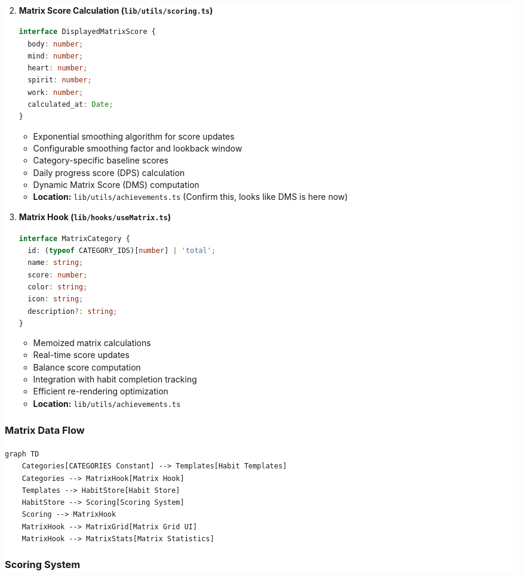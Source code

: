 2. **Matrix Score Calculation (`lib/utils/scoring.ts`)**

   ```typescript
   interface DisplayedMatrixScore {
     body: number;
     mind: number;
     heart: number;
     spirit: number;
     work: number;
     calculated_at: Date;
   }
   ```

   - Exponential smoothing algorithm for score updates
   - Configurable smoothing factor and lookback window
   - Category-specific baseline scores
   - Daily progress score (DPS) calculation
   - Dynamic Matrix Score (DMS) computation
   - **Location:** `lib/utils/achievements.ts` (Confirm this, looks like DMS is here now)

3. **Matrix Hook (`lib/hooks/useMatrix.ts`)**

   ```typescript
   interface MatrixCategory {
     id: (typeof CATEGORY_IDS)[number] | 'total';
     name: string;
     score: number;
     color: string;
     icon: string;
     description?: string;
   }
   ```

   - Memoized matrix calculations
   - Real-time score updates
   - Balance score computation
   - Integration with habit completion tracking
   - Efficient re-rendering optimization
   - **Location:** `lib/utils/achievements.ts`

### Matrix Data Flow

```mermaid
graph TD
    Categories[CATEGORIES Constant] --> Templates[Habit Templates]
    Categories --> MatrixHook[Matrix Hook]
    Templates --> HabitStore[Habit Store]
    HabitStore --> Scoring[Scoring System]
    Scoring --> MatrixHook
    MatrixHook --> MatrixGrid[Matrix Grid UI]
    MatrixHook --> MatrixStats[Matrix Statistics]
```

### Scoring System

